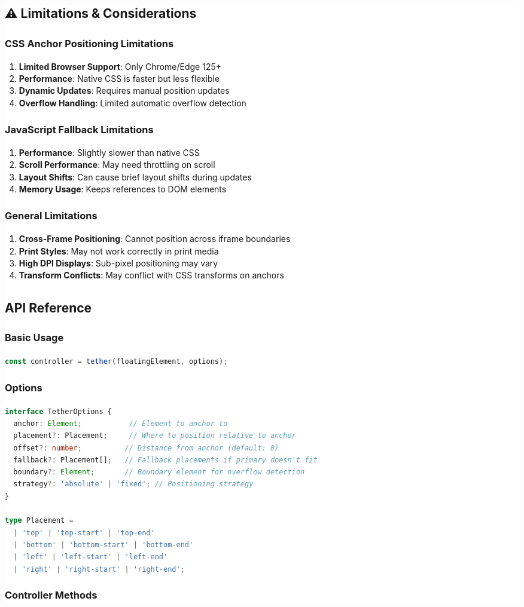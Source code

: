 ## ⚠️ Limitations & Considerations

### CSS Anchor Positioning Limitations

1. **Limited Browser Support**: Only Chrome/Edge 125+
2. **Performance**: Native CSS is faster but less flexible
3. **Dynamic Updates**: Requires manual position updates
4. **Overflow Handling**: Limited automatic overflow detection

### JavaScript Fallback Limitations

1. **Performance**: Slightly slower than native CSS
2. **Scroll Performance**: May need throttling on scroll
3. **Layout Shifts**: Can cause brief layout shifts during updates
4. **Memory Usage**: Keeps references to DOM elements

### General Limitations

1. **Cross-Frame Positioning**: Cannot position across iframe boundaries
2. **Print Styles**: May not work correctly in print media
3. **High DPI Displays**: Sub-pixel positioning may vary
4. **Transform Conflicts**: May conflict with CSS transforms on anchors

## API Reference

### Basic Usage

```javascript
const controller = tether(floatingElement, options);
```

### Options

```typescript
interface TetherOptions {
  anchor: Element;           // Element to anchor to
  placement?: Placement;     // Where to position relative to anchor
  offset?: number;          // Distance from anchor (default: 0)
  fallback?: Placement[];   // Fallback placements if primary doesn't fit
  boundary?: Element;       // Boundary element for overflow detection
  strategy?: 'absolute' | 'fixed'; // Positioning strategy
}

type Placement = 
  | 'top' | 'top-start' | 'top-end'
  | 'bottom' | 'bottom-start' | 'bottom-end'
  | 'left' | 'left-start' | 'left-end'
  | 'right' | 'right-start' | 'right-end';
```

### Controller Methods
